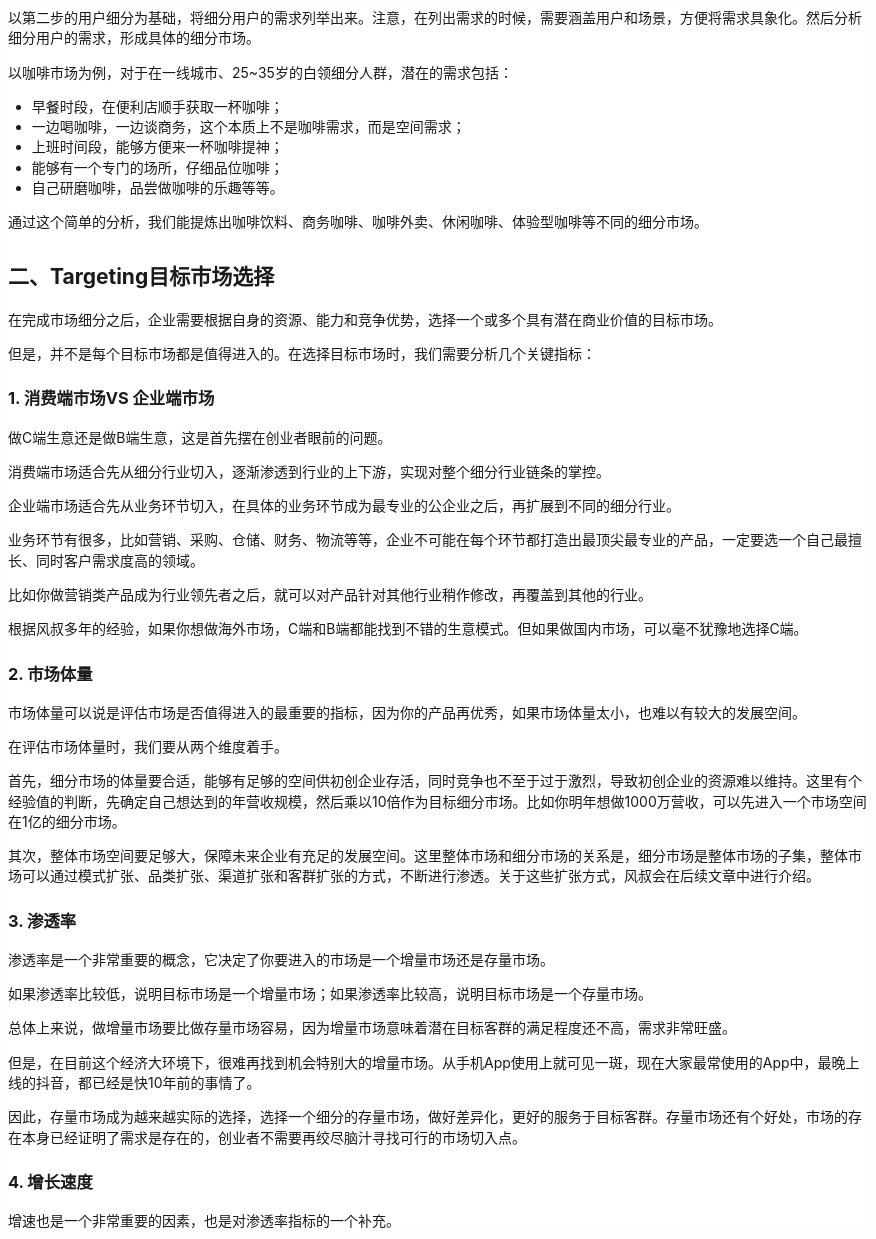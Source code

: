 以第二步的用户细分为基础，将细分用户的需求列举出来。注意，在列出需求的时候，需要涵盖用户和场景，方便将需求具象化。然后分析细分用户的需求，形成具体的细分市场。

以咖啡市场为例，对于在一线城市、25~35岁的白领细分人群，潜在的需求包括：

*   早餐时段，在便利店顺手获取一杯咖啡；
*   一边喝咖啡，一边谈商务，这个本质上不是咖啡需求，而是空间需求；
*   上班时间段，能够方便来一杯咖啡提神；
*   能够有一个专门的场所，仔细品位咖啡；
*   自己研磨咖啡，品尝做咖啡的乐趣等等。

通过这个简单的分析，我们能提炼出咖啡饮料、商务咖啡、咖啡外卖、休闲咖啡、体验型咖啡等不同的细分市场。

## 二、Targeting目标市场选择

在完成市场细分之后，企业需要根据自身的资源、能力和竞争优势，选择一个或多个具有潜在商业价值的目标市场。

但是，并不是每个目标市场都是值得进入的。在选择目标市场时，我们需要分析几个关键指标：

### 1\. 消费端市场VS 企业端市场

做C端生意还是做B端生意，这是首先摆在创业者眼前的问题。

消费端市场适合先从细分行业切入，逐渐渗透到行业的上下游，实现对整个细分行业链条的掌控。

企业端市场适合先从业务环节切入，在具体的业务环节成为最专业的公企业之后，再扩展到不同的细分行业。

业务环节有很多，比如营销、采购、仓储、财务、物流等等，企业不可能在每个环节都打造出最顶尖最专业的产品，一定要选一个自己最擅长、同时客户需求度高的领域。

比如你做营销类产品成为行业领先者之后，就可以对产品针对其他行业稍作修改，再覆盖到其他的行业。

根据风叔多年的经验，如果你想做海外市场，C端和B端都能找到不错的生意模式。但如果做国内市场，可以毫不犹豫地选择C端。

### 2\. 市场体量

市场体量可以说是评估市场是否值得进入的最重要的指标，因为你的产品再优秀，如果市场体量太小，也难以有较大的发展空间。

在评估市场体量时，我们要从两个维度着手。

首先，细分市场的体量要合适，能够有足够的空间供初创企业存活，同时竞争也不至于过于激烈，导致初创企业的资源难以维持。这里有个经验值的判断，先确定自己想达到的年营收规模，然后乘以10倍作为目标细分市场。比如你明年想做1000万营收，可以先进入一个市场空间在1亿的细分市场。

其次，整体市场空间要足够大，保障未来企业有充足的发展空间。这里整体市场和细分市场的关系是，细分市场是整体市场的子集，整体市场可以通过模式扩张、品类扩张、渠道扩张和客群扩张的方式，不断进行渗透。关于这些扩张方式，风叔会在后续文章中进行介绍。

### 3\. 渗透率

渗透率是一个非常重要的概念，它决定了你要进入的市场是一个增量市场还是存量市场。

如果渗透率比较低，说明目标市场是一个增量市场；如果渗透率比较高，说明目标市场是一个存量市场。

总体上来说，做增量市场要比做存量市场容易，因为增量市场意味着潜在目标客群的满足程度还不高，需求非常旺盛。

但是，在目前这个经济大环境下，很难再找到机会特别大的增量市场。从手机App使用上就可见一斑，现在大家最常使用的App中，最晚上线的抖音，都已经是快10年前的事情了。

因此，存量市场成为越来越实际的选择，选择一个细分的存量市场，做好差异化，更好的服务于目标客群。存量市场还有个好处，市场的存在本身已经证明了需求是存在的，创业者不需要再绞尽脑汁寻找可行的市场切入点。

### 4\. 增长速度

增速也是一个非常重要的因素，也是对渗透率指标的一个补充。
